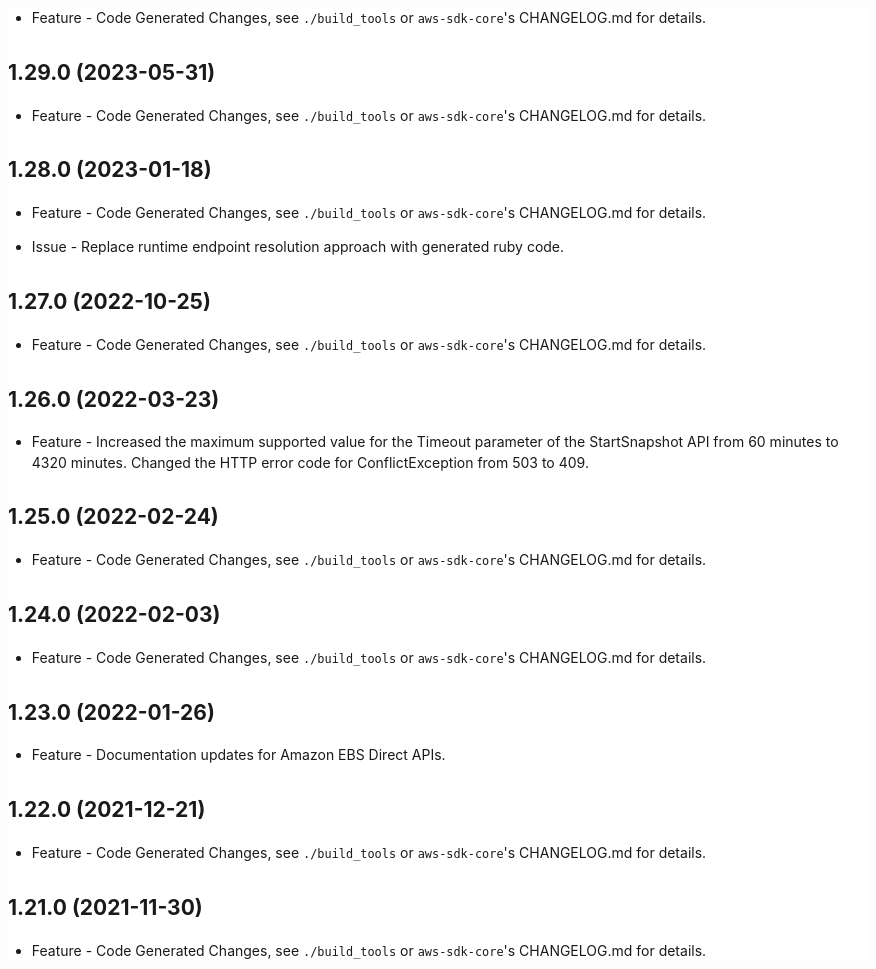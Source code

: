 * Feature - Code Generated Changes, see `./build_tools` or `aws-sdk-core`'s CHANGELOG.md for details.

1.29.0 (2023-05-31)
------------------

* Feature - Code Generated Changes, see `./build_tools` or `aws-sdk-core`'s CHANGELOG.md for details.

1.28.0 (2023-01-18)
------------------

* Feature - Code Generated Changes, see `./build_tools` or `aws-sdk-core`'s CHANGELOG.md for details.

* Issue - Replace runtime endpoint resolution approach with generated ruby code.

1.27.0 (2022-10-25)
------------------

* Feature - Code Generated Changes, see `./build_tools` or `aws-sdk-core`'s CHANGELOG.md for details.

1.26.0 (2022-03-23)
------------------

* Feature - Increased the maximum supported value for the Timeout parameter of the StartSnapshot API from 60 minutes to 4320 minutes.  Changed the HTTP error code for ConflictException from 503 to 409.

1.25.0 (2022-02-24)
------------------

* Feature - Code Generated Changes, see `./build_tools` or `aws-sdk-core`'s CHANGELOG.md for details.

1.24.0 (2022-02-03)
------------------

* Feature - Code Generated Changes, see `./build_tools` or `aws-sdk-core`'s CHANGELOG.md for details.

1.23.0 (2022-01-26)
------------------

* Feature - Documentation updates for Amazon EBS Direct APIs.

1.22.0 (2021-12-21)
------------------

* Feature - Code Generated Changes, see `./build_tools` or `aws-sdk-core`'s CHANGELOG.md for details.

1.21.0 (2021-11-30)
------------------

* Feature - Code Generated Changes, see `./build_tools` or `aws-sdk-core`'s CHANGELOG.md for details.
